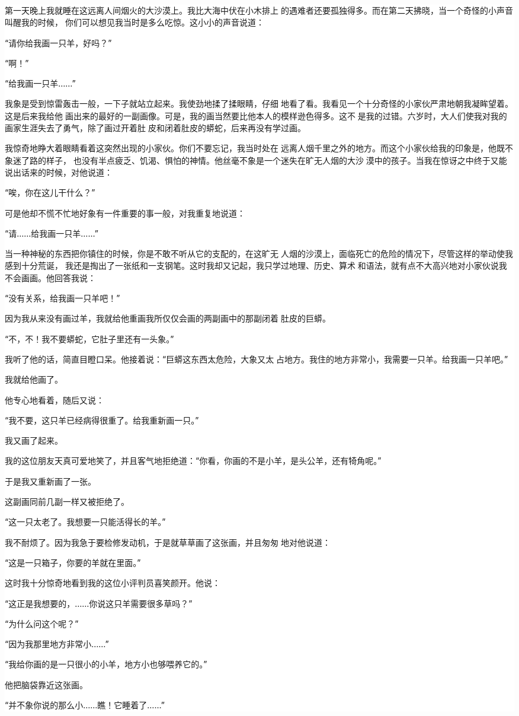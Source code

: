 第一天晚上我就睡在这远离人间烟火的大沙漠上。我比大海中伏在小木排上 的遇难者还要孤独得多。而在第二天拂晓，当一个奇怪的小声音叫醒我的时候， 你们可以想见我当时是多么吃惊。这小小的声音说道：

“请你给我画一只羊，好吗？”

“啊！”

“给我画一只羊……”

我象是受到惊雷轰击一般，一下子就站立起来。我使劲地揉了揉眼睛，仔细 地看了看。我看见一个十分奇怪的小家伙严肃地朝我凝眸望着。这是后来我给他 画出来的最好的一副画像。可是，我的画当然要比他本人的模样逊色得多。这不 是我的过错。六岁时，大人们使我对我的画家生涯失去了勇气，除了画过开着肚 皮和闭着肚皮的蟒蛇，后来再没有学过画。

我惊奇地睁大着眼睛看着这突然出现的小家伙。你们不要忘记，我当时处在 远离人烟千里之外的地方。而这个小家伙给我的印象是，他既不象迷了路的样子， 也没有半点疲乏、饥渴、惧怕的神情。他丝毫不象是一个迷失在旷无人烟的大沙 漠中的孩子。当我在惊讶之中终于又能说出话来的时候，对他说道：

“唉，你在这儿干什么？”

可是他却不慌不忙地好象有一件重要的事一般，对我重复地说道：

“请……给我画一只羊……”

当一种神秘的东西把你镇住的时候，你是不敢不听从它的支配的，在这旷无 人烟的沙漠上，面临死亡的危险的情况下，尽管这样的举动使我感到十分荒诞， 我还是掏出了一张纸和一支钢笔。这时我却又记起，我只学过地理、历史、算术 和语法，就有点不大高兴地对小家伙说我不会画画。他回答我说：

“没有关系，给我画一只羊吧！”

因为我从来没有画过羊，我就给他重画我所仅仅会画的两副画中的那副闭着 肚皮的巨蟒。

“不，不！我不要蟒蛇，它肚子里还有一头象。”

我听了他的话，简直目瞪口呆。他接着说：“巨蟒这东西太危险，大象又太 占地方。我住的地方非常小，我需要一只羊。给我画一只羊吧。”

我就给他画了。

他专心地看着，随后又说：

“我不要，这只羊已经病得很重了。给我重新画一只。”

我又画了起来。

我的这位朋友天真可爱地笑了，并且客气地拒绝道：“你看，你画的不是小羊，是头公羊，还有犄角呢。”

于是我又重新画了一张。

这副画同前几副一样又被拒绝了。

“这一只太老了。我想要一只能活得长的羊。”

我不耐烦了。因为我急于要检修发动机，于是就草草画了这张画，并且匆匆 地对他说道：

“这是一只箱子，你要的羊就在里面。”

这时我十分惊奇地看到我的这位小评判员喜笑颜开。他说：

“这正是我想要的，……你说这只羊需要很多草吗？”

“为什么问这个呢？”

“因为我那里地方非常小……”

“我给你画的是一只很小的小羊，地方小也够喂养它的。”

他把脑袋靠近这张画。

“并不象你说的那么小……瞧！它睡着了……”
